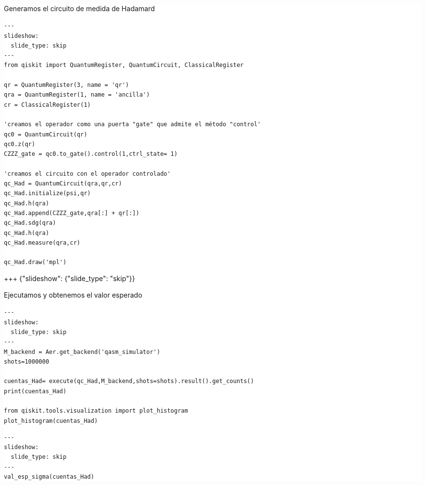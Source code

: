 Generamos el circuito de medida de Hadamard

```{code-cell} ipython3
---
slideshow:
  slide_type: skip
---
from qiskit import QuantumRegister, QuantumCircuit, ClassicalRegister

qr = QuantumRegister(3, name = 'qr')
qra = QuantumRegister(1, name = 'ancilla')
cr = ClassicalRegister(1)

'creamos el operador como una puerta "gate" que admite el método "control'
qc0 = QuantumCircuit(qr)
qc0.z(qr)
CZZZ_gate = qc0.to_gate().control(1,ctrl_state= 1) 

'creamos el circuito con el operador controlado'
qc_Had = QuantumCircuit(qra,qr,cr)
qc_Had.initialize(psi,qr)
qc_Had.h(qra)  
qc_Had.append(CZZZ_gate,qra[:] + qr[:])
qc_Had.sdg(qra)
qc_Had.h(qra)
qc_Had.measure(qra,cr)

qc_Had.draw('mpl')
```

+++ {"slideshow": {"slide_type": "skip"}}

Ejecutamos y obtenemos el valor esperado

```{code-cell} ipython3
---
slideshow:
  slide_type: skip
---
M_backend = Aer.get_backend('qasm_simulator')
shots=1000000

cuentas_Had= execute(qc_Had,M_backend,shots=shots).result().get_counts()
print(cuentas_Had)

from qiskit.tools.visualization import plot_histogram
plot_histogram(cuentas_Had)
```

```{code-cell} ipython3
---
slideshow:
  slide_type: skip
---
val_esp_sigma(cuentas_Had)
```
